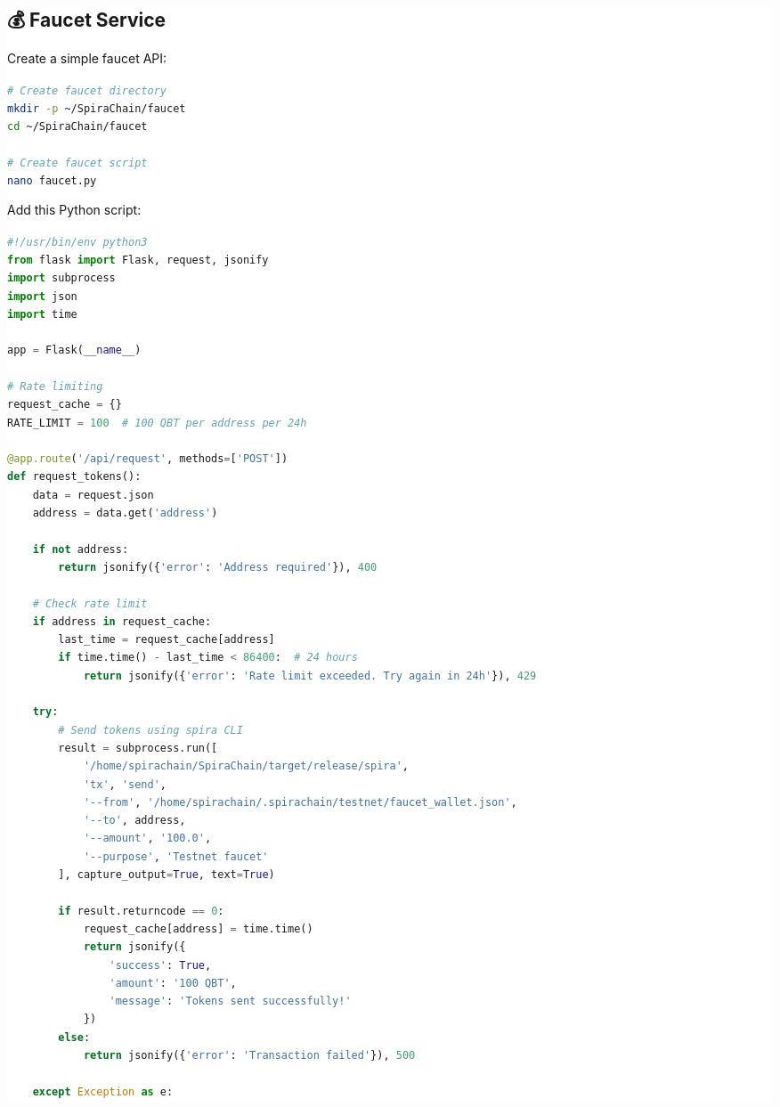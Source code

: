 
## 💰 Faucet Service

Create a simple faucet API:

```bash
# Create faucet directory
mkdir -p ~/SpiraChain/faucet
cd ~/SpiraChain/faucet

# Create faucet script
nano faucet.py
```

Add this Python script:

```python
#!/usr/bin/env python3
from flask import Flask, request, jsonify
import subprocess
import json
import time

app = Flask(__name__)

# Rate limiting
request_cache = {}
RATE_LIMIT = 100  # 100 QBT per address per 24h

@app.route('/api/request', methods=['POST'])
def request_tokens():
    data = request.json
    address = data.get('address')
    
    if not address:
        return jsonify({'error': 'Address required'}), 400
    
    # Check rate limit
    if address in request_cache:
        last_time = request_cache[address]
        if time.time() - last_time < 86400:  # 24 hours
            return jsonify({'error': 'Rate limit exceeded. Try again in 24h'}), 429
    
    try:
        # Send tokens using spira CLI
        result = subprocess.run([
            '/home/spirachain/SpiraChain/target/release/spira',
            'tx', 'send',
            '--from', '/home/spirachain/.spirachain/testnet/faucet_wallet.json',
            '--to', address,
            '--amount', '100.0',
            '--purpose', 'Testnet faucet'
        ], capture_output=True, text=True)
        
        if result.returncode == 0:
            request_cache[address] = time.time()
            return jsonify({
                'success': True,
                'amount': '100 QBT',
                'message': 'Tokens sent successfully!'
            })
        else:
            return jsonify({'error': 'Transaction failed'}), 500
    
    except Exception as e:
```